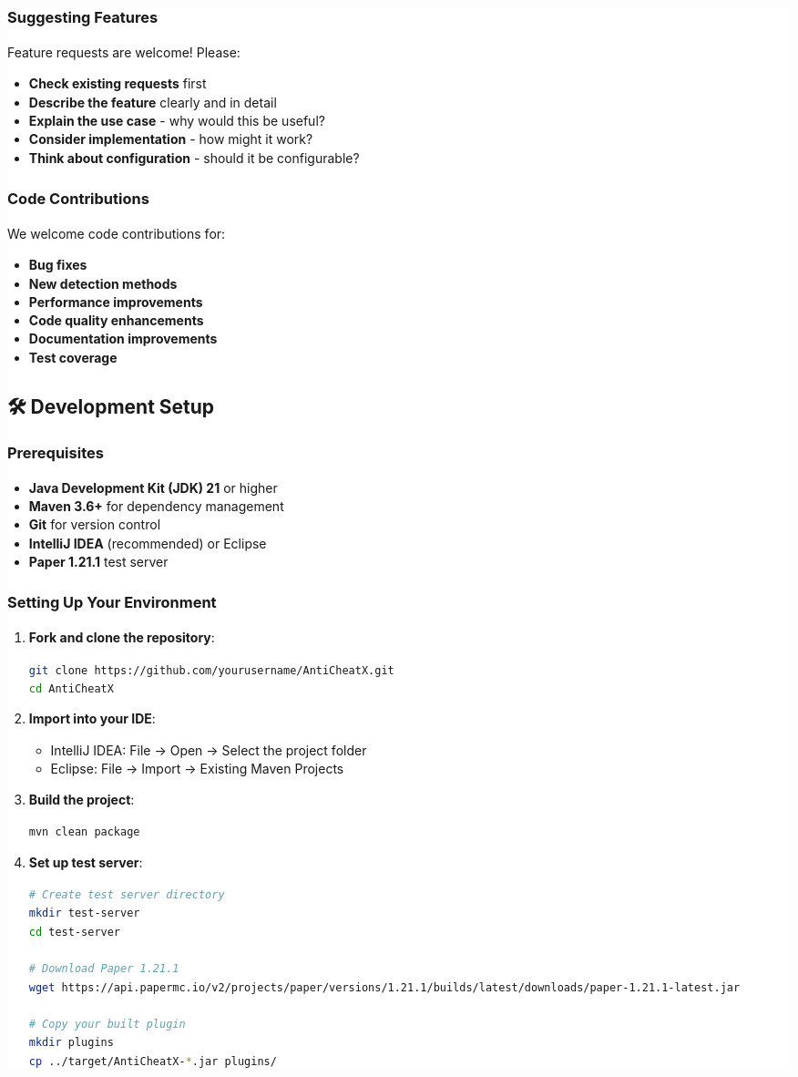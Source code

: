 ### Suggesting Features

Feature requests are welcome! Please:
- **Check existing requests** first
- **Describe the feature** clearly and in detail
- **Explain the use case** - why would this be useful?
- **Consider implementation** - how might it work?
- **Think about configuration** - should it be configurable?

### Code Contributions

We welcome code contributions for:
- **Bug fixes**
- **New detection methods**
- **Performance improvements**
- **Code quality enhancements**
- **Documentation improvements**
- **Test coverage**

## 🛠️ Development Setup

### Prerequisites

- **Java Development Kit (JDK) 21** or higher
- **Maven 3.6+** for dependency management
- **Git** for version control
- **IntelliJ IDEA** (recommended) or Eclipse
- **Paper 1.21.1** test server

### Setting Up Your Environment

1. **Fork and clone the repository**:
   ```bash
   git clone https://github.com/yourusername/AntiCheatX.git
   cd AntiCheatX
   ```

2. **Import into your IDE**:
   - IntelliJ IDEA: File → Open → Select the project folder
   - Eclipse: File → Import → Existing Maven Projects

3. **Build the project**:
   ```bash
   mvn clean package
   ```

4. **Set up test server**:
   ```bash
   # Create test server directory
   mkdir test-server
   cd test-server
   
   # Download Paper 1.21.1
   wget https://api.papermc.io/v2/projects/paper/versions/1.21.1/builds/latest/downloads/paper-1.21.1-latest.jar
   
   # Copy your built plugin
   mkdir plugins
   cp ../target/AntiCheatX-*.jar plugins/
   ```
